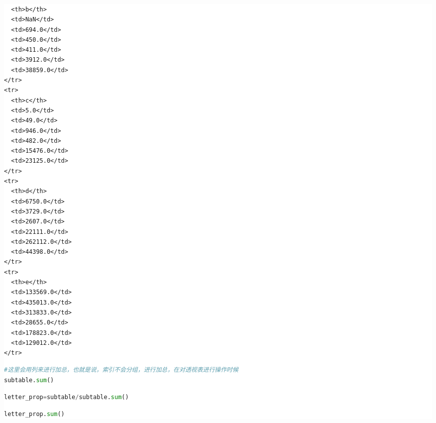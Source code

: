       <th>b</th>
      <td>NaN</td>
      <td>694.0</td>
      <td>450.0</td>
      <td>411.0</td>
      <td>3912.0</td>
      <td>38859.0</td>
    </tr>
    <tr>
      <th>c</th>
      <td>5.0</td>
      <td>49.0</td>
      <td>946.0</td>
      <td>482.0</td>
      <td>15476.0</td>
      <td>23125.0</td>
    </tr>
    <tr>
      <th>d</th>
      <td>6750.0</td>
      <td>3729.0</td>
      <td>2607.0</td>
      <td>22111.0</td>
      <td>262112.0</td>
      <td>44398.0</td>
    </tr>
    <tr>
      <th>e</th>
      <td>133569.0</td>
      <td>435013.0</td>
      <td>313833.0</td>
      <td>28655.0</td>
      <td>178823.0</td>
      <td>129012.0</td>
    </tr>
  </tbody>
</table>
</div>




```python
#这里会用列来进行加总，也就是说，索引不会分组，进行加总，在对透视表进行操作时候
subtable.sum()
```


```python
letter_prop=subtable/subtable.sum()
```


```python
letter_prop.sum()
```
